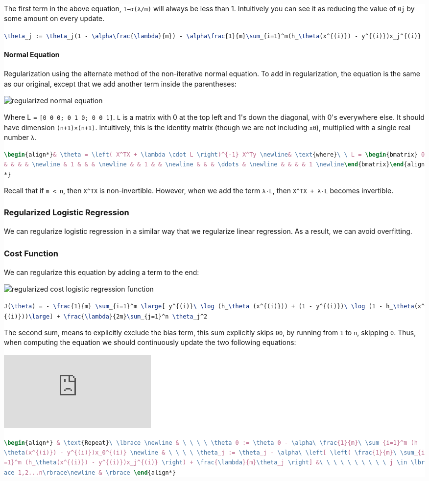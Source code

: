 The first term in the above equation, `1−α(λ/m)` will always be less than 1. Intuitively you can see it as reducing the value of `θj` by some amount on every update.

```tex
\theta_j := \theta_j(1 - \alpha\frac{\lambda}{m}) - \alpha\frac{1}{m}\sum_{i=1}^m(h_\theta(x^{(i)}) - y^{(i)})x_j^{(i)}
```

#### Normal Equation
Regularization using the alternate method of the non-iterative normal equation. To add in regularization, the equation is the same as our original, except that we add another term inside the parentheses:

![regularized normal equation](http://chart.apis.google.com/chart?cht=tx&chl=%5Ctheta%20%3D%20(%20X%5ETX%20%2B%20%5Clambda%20%5Ccdot%20L%20%5Cright)%5E%7B-1%7D%20X%5ETy)

Where L = `[0 0 0; 0 1 0; 0 0 1]`. `L` is a matrix with 0 at the top left and 1's down the diagonal, with 0's everywhere else. It should have dimension `(n+1)×(n+1)`. Intuitively, this is the identity matrix (though we are not including `x0`), multiplied with a single real number `λ`.

```tex
\begin{align*}& \theta = \left( X^TX + \lambda \cdot L \right)^{-1} X^Ty \newline& \text{where}\ \ L = \begin{bmatrix} 0 & & & & \newline & 1 & & & \newline & & 1 & & \newline & & & \ddots & \newline & & & & 1 \newline\end{bmatrix}\end{align*}
```
Recall that if `m < n`, then `X^TX` is non-invertible. However, when we add the term `λ⋅L`, then `X^TX + λ⋅L` becomes invertible.


### Regularized Logistic Regression
We can regularize logistic regression in a similar way that we regularize linear regression. As a result, we can avoid overfitting.

### Cost Function
We can regularize this equation by adding a term to the end:

![regularized cost logistic regression function](http://chart.apis.google.com/chart?cht=tx&chl=J(%5Ctheta)%20%3D%20-%20%5Cfrac%7B1%7D%7Bm%7D%20%5Csum_%7Bi%3D1%7D%5Em%20%5Clarge%5B%20y%5E%7B(i)%7D%5C%20%5Clog%20(h_%5Ctheta%20(x%5E%7B(i)%7D))%20%2B%20(1%20-%20y%5E%7B(i)%7D)%5C%20%5Clog%20(1%20-%20h_%5Ctheta(x%5E%7B(i)%7D))%5Clarge%5D%20%2B%20%5Cfrac%7B%5Clambda%7D%7B2m%7D%5Csum_%7Bj%3D1%7D%5En%20%5Ctheta_j%5E2)


```tex
J(\theta) = - \frac{1}{m} \sum_{i=1}^m \large[ y^{(i)}\ \log (h_\theta (x^{(i)})) + (1 - y^{(i)})\ \log (1 - h_\theta(x^{(i)}))\large] + \frac{\lambda}{2m}\sum_{j=1}^n \theta_j^2
```

The second sum, means to explicitly exclude the bias term, this sum explicitly skips `θ0`, by running from `1` to `n`, skipping `0`. Thus, when computing the equation we should continuously update the two following equations:

![Regularized Gradient Descent](http://latex.codecogs.com/png.latex?%5Cdpi%7B0%7D%20%5Cbg_white%20%5Cbegin%7Balign*%7D%20%26%20%5Ctext%7BRepeat%7D%5C%20%5Clbrace%20%5Cnewline%20%26%20%5C%20%5C%20%5C%20%5C%20%5Ctheta_0%20%3A%3D%20%5Ctheta_0%20-%20%5Calpha%5C%20%5Cfrac%7B1%7D%7Bm%7D%5C%20%5Csum_%7Bi%3D1%7D%5Em%20(h_%5Ctheta(x%5E%7B(i)%7D)%20-%20y%5E%7B(i)%7D)x_0%5E%7B(i)%7D%20%5Cnewline%20%26%20%5C%20%5C%20%5C%20%5C%20%5Ctheta_j%20%3A%3D%20%5Ctheta_j%20-%20%5Calpha%5C%20%5Cleft%5B%20%5Cleft(%20%5Cfrac%7B1%7D%7Bm%7D%5C%20%5Csum_%7Bi%3D1%7D%5Em%20(h_%5Ctheta(x%5E%7B(i)%7D)%20-%20y%5E%7B(i)%7D)x_j%5E%7B(i)%7D%20%5Cright)%20%2B%20%5Cfrac%7B%5Clambda%7D%7Bm%7D%5Ctheta_j%20%5Cright%5D%20%26%20%5Crbrace%20%5Cend%7Balign*%7D)

```tex
\begin{align*} & \text{Repeat}\ \lbrace \newline & \ \ \ \ \theta_0 := \theta_0 - \alpha\ \frac{1}{m}\ \sum_{i=1}^m (h_\theta(x^{(i)}) - y^{(i)})x_0^{(i)} \newline & \ \ \ \ \theta_j := \theta_j - \alpha\ \left[ \left( \frac{1}{m}\ \sum_{i=1}^m (h_\theta(x^{(i)}) - y^{(i)})x_j^{(i)} \right) + \frac{\lambda}{m}\theta_j \right] &\ \ \ \ \ \ \ \ \ \ j \in \lbrace 1,2...n\rbrace\newline & \rbrace \end{align*}
```
